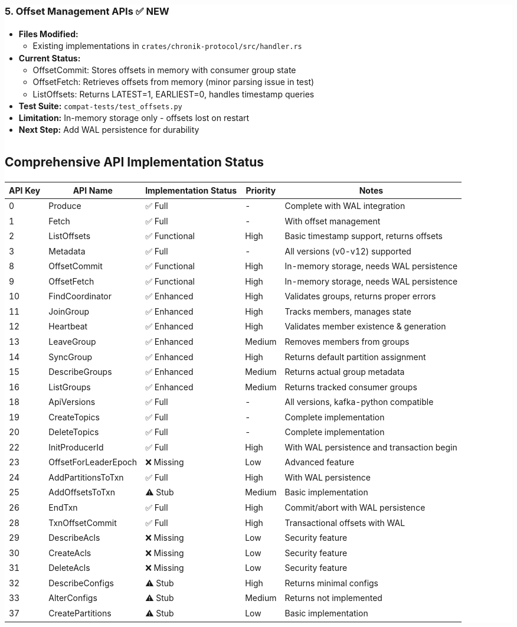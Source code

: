 ### 5. Offset Management APIs ✅ NEW
- **Files Modified:**
  - Existing implementations in `crates/chronik-protocol/src/handler.rs`
- **Current Status:**
  - OffsetCommit: Stores offsets in memory with consumer group state
  - OffsetFetch: Retrieves offsets from memory (minor parsing issue in test)
  - ListOffsets: Returns LATEST=1, EARLIEST=0, handles timestamp queries
- **Test Suite:** `compat-tests/test_offsets.py`
- **Limitation:** In-memory storage only - offsets lost on restart
- **Next Step:** Add WAL persistence for durability

## Comprehensive API Implementation Status

| API Key | API Name | Implementation Status | Priority | Notes |
|---------|----------|----------------------|----------|-------|
| 0 | Produce | ✅ Full | - | Complete with WAL integration |
| 1 | Fetch | ✅ Full | - | With offset management |
| 2 | ListOffsets | ✅ Functional | High | Basic timestamp support, returns offsets |
| 3 | Metadata | ✅ Full | - | All versions (v0-v12) supported |
| 8 | OffsetCommit | ✅ Functional | High | In-memory storage, needs WAL persistence |
| 9 | OffsetFetch | ✅ Functional | High | In-memory storage, needs WAL persistence |
| 10 | FindCoordinator | ✅ Enhanced | High | Validates groups, returns proper errors |
| 11 | JoinGroup | ✅ Enhanced | High | Tracks members, manages state |
| 12 | Heartbeat | ✅ Enhanced | High | Validates member existence & generation |
| 13 | LeaveGroup | ✅ Enhanced | Medium | Removes members from groups |
| 14 | SyncGroup | ✅ Enhanced | High | Returns default partition assignment |
| 15 | DescribeGroups | ✅ Enhanced | Medium | Returns actual group metadata |
| 16 | ListGroups | ✅ Enhanced | Medium | Returns tracked consumer groups |
| 18 | ApiVersions | ✅ Full | - | All versions, kafka-python compatible |
| 19 | CreateTopics | ✅ Full | - | Complete implementation |
| 20 | DeleteTopics | ✅ Full | - | Complete implementation |
| 22 | InitProducerId | ✅ Full | High | With WAL persistence and transaction begin |
| 23 | OffsetForLeaderEpoch | ❌ Missing | Low | Advanced feature |
| 24 | AddPartitionsToTxn | ✅ Full | High | With WAL persistence |
| 25 | AddOffsetsToTxn | ⚠️ Stub | Medium | Basic implementation |
| 26 | EndTxn | ✅ Full | High | Commit/abort with WAL persistence |
| 28 | TxnOffsetCommit | ✅ Full | High | Transactional offsets with WAL |
| 29 | DescribeAcls | ❌ Missing | Low | Security feature |
| 30 | CreateAcls | ❌ Missing | Low | Security feature |
| 31 | DeleteAcls | ❌ Missing | Low | Security feature |
| 32 | DescribeConfigs | ⚠️ Stub | High | Returns minimal configs |
| 33 | AlterConfigs | ⚠️ Stub | Medium | Returns not implemented |
| 37 | CreatePartitions | ⚠️ Stub | Low | Basic implementation |